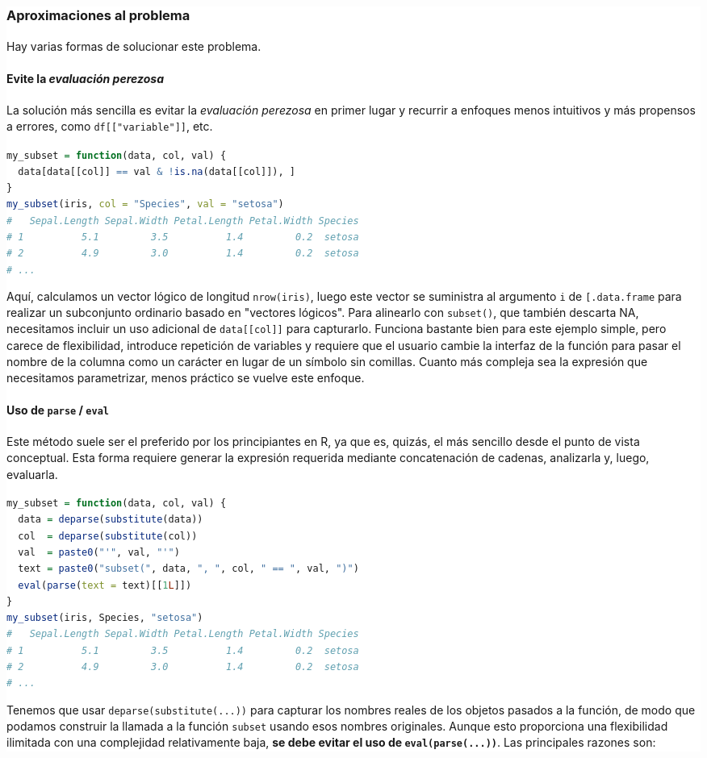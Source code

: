 ### Aproximaciones al problema

Hay varias formas de solucionar este problema.

#### Evite la *evaluación perezosa*

La solución más sencilla es evitar la *evaluación perezosa* en primer lugar y recurrir a enfoques menos intuitivos y más propensos a errores, como `df[["variable"]]`, etc.


``` r
my_subset = function(data, col, val) {
  data[data[[col]] == val & !is.na(data[[col]]), ]
}
my_subset(iris, col = "Species", val = "setosa")
#   Sepal.Length Sepal.Width Petal.Length Petal.Width Species
# 1          5.1         3.5          1.4         0.2  setosa
# 2          4.9         3.0          1.4         0.2  setosa
# ...
```

Aquí, calculamos un vector lógico de longitud `nrow(iris)`, luego este vector se suministra al argumento `i` de `[.data.frame` para realizar un subconjunto ordinario basado en "vectores lógicos". Para alinearlo con `subset()`, que también descarta NA, necesitamos incluir un uso adicional de `data[[col]]` para capturarlo. Funciona bastante bien para este ejemplo simple, pero carece de flexibilidad, introduce repetición de variables y requiere que el usuario cambie la interfaz de la función para pasar el nombre de la columna como un carácter en lugar de un símbolo sin comillas. Cuanto más compleja sea la expresión que necesitamos parametrizar, menos práctico se vuelve este enfoque.

#### Uso de `parse` / `eval`

Este método suele ser el preferido por los principiantes en R, ya que es, quizás, el más sencillo desde el punto de vista conceptual. Esta forma requiere generar la expresión requerida mediante concatenación de cadenas, analizarla y, luego, evaluarla.


``` r
my_subset = function(data, col, val) {
  data = deparse(substitute(data))
  col  = deparse(substitute(col))
  val  = paste0("'", val, "'")
  text = paste0("subset(", data, ", ", col, " == ", val, ")")
  eval(parse(text = text)[[1L]])
}
my_subset(iris, Species, "setosa")
#   Sepal.Length Sepal.Width Petal.Length Petal.Width Species
# 1          5.1         3.5          1.4         0.2  setosa
# 2          4.9         3.0          1.4         0.2  setosa
# ...
```

Tenemos que usar `deparse(substitute(...))` para capturar los nombres reales de los objetos pasados a la función, de modo que podamos construir la llamada a la función `subset` usando esos nombres originales. Aunque esto proporciona una flexibilidad ilimitada con una complejidad relativamente baja, **se debe evitar el uso de `eval(parse(...))`**. Las principales razones son:
